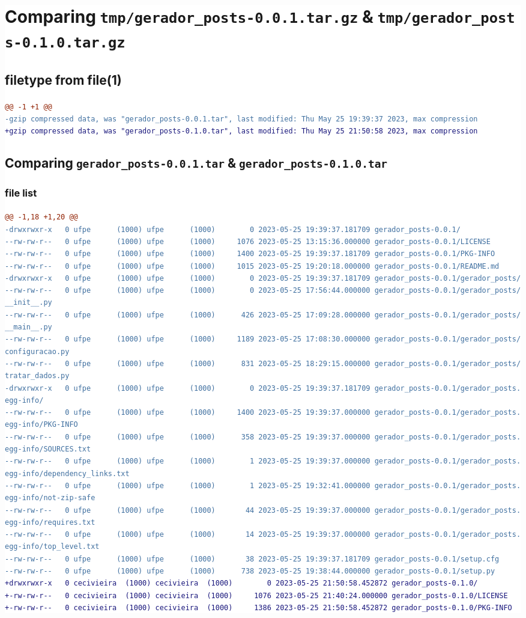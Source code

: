 # Comparing `tmp/gerador_posts-0.0.1.tar.gz` & `tmp/gerador_posts-0.1.0.tar.gz`

## filetype from file(1)

```diff
@@ -1 +1 @@
-gzip compressed data, was "gerador_posts-0.0.1.tar", last modified: Thu May 25 19:39:37 2023, max compression
+gzip compressed data, was "gerador_posts-0.1.0.tar", last modified: Thu May 25 21:50:58 2023, max compression
```

## Comparing `gerador_posts-0.0.1.tar` & `gerador_posts-0.1.0.tar`

### file list

```diff
@@ -1,18 +1,20 @@
-drwxrwxr-x   0 ufpe      (1000) ufpe      (1000)        0 2023-05-25 19:39:37.181709 gerador_posts-0.0.1/
--rw-rw-r--   0 ufpe      (1000) ufpe      (1000)     1076 2023-05-25 13:15:36.000000 gerador_posts-0.0.1/LICENSE
--rw-rw-r--   0 ufpe      (1000) ufpe      (1000)     1400 2023-05-25 19:39:37.181709 gerador_posts-0.0.1/PKG-INFO
--rw-rw-r--   0 ufpe      (1000) ufpe      (1000)     1015 2023-05-25 19:20:18.000000 gerador_posts-0.0.1/README.md
-drwxrwxr-x   0 ufpe      (1000) ufpe      (1000)        0 2023-05-25 19:39:37.181709 gerador_posts-0.0.1/gerador_posts/
--rw-rw-r--   0 ufpe      (1000) ufpe      (1000)        0 2023-05-25 17:56:44.000000 gerador_posts-0.0.1/gerador_posts/__init__.py
--rw-rw-r--   0 ufpe      (1000) ufpe      (1000)      426 2023-05-25 17:09:28.000000 gerador_posts-0.0.1/gerador_posts/__main__.py
--rw-rw-r--   0 ufpe      (1000) ufpe      (1000)     1189 2023-05-25 17:08:30.000000 gerador_posts-0.0.1/gerador_posts/configuracao.py
--rw-rw-r--   0 ufpe      (1000) ufpe      (1000)      831 2023-05-25 18:29:15.000000 gerador_posts-0.0.1/gerador_posts/tratar_dados.py
-drwxrwxr-x   0 ufpe      (1000) ufpe      (1000)        0 2023-05-25 19:39:37.181709 gerador_posts-0.0.1/gerador_posts.egg-info/
--rw-rw-r--   0 ufpe      (1000) ufpe      (1000)     1400 2023-05-25 19:39:37.000000 gerador_posts-0.0.1/gerador_posts.egg-info/PKG-INFO
--rw-rw-r--   0 ufpe      (1000) ufpe      (1000)      358 2023-05-25 19:39:37.000000 gerador_posts-0.0.1/gerador_posts.egg-info/SOURCES.txt
--rw-rw-r--   0 ufpe      (1000) ufpe      (1000)        1 2023-05-25 19:39:37.000000 gerador_posts-0.0.1/gerador_posts.egg-info/dependency_links.txt
--rw-rw-r--   0 ufpe      (1000) ufpe      (1000)        1 2023-05-25 19:32:41.000000 gerador_posts-0.0.1/gerador_posts.egg-info/not-zip-safe
--rw-rw-r--   0 ufpe      (1000) ufpe      (1000)       44 2023-05-25 19:39:37.000000 gerador_posts-0.0.1/gerador_posts.egg-info/requires.txt
--rw-rw-r--   0 ufpe      (1000) ufpe      (1000)       14 2023-05-25 19:39:37.000000 gerador_posts-0.0.1/gerador_posts.egg-info/top_level.txt
--rw-rw-r--   0 ufpe      (1000) ufpe      (1000)       38 2023-05-25 19:39:37.181709 gerador_posts-0.0.1/setup.cfg
--rw-rw-r--   0 ufpe      (1000) ufpe      (1000)      738 2023-05-25 19:38:44.000000 gerador_posts-0.0.1/setup.py
+drwxrwxr-x   0 cecivieira  (1000) cecivieira  (1000)        0 2023-05-25 21:50:58.452872 gerador_posts-0.1.0/
+-rw-rw-r--   0 cecivieira  (1000) cecivieira  (1000)     1076 2023-05-25 21:40:24.000000 gerador_posts-0.1.0/LICENSE
+-rw-rw-r--   0 cecivieira  (1000) cecivieira  (1000)     1386 2023-05-25 21:50:58.452872 gerador_posts-0.1.0/PKG-INFO
```